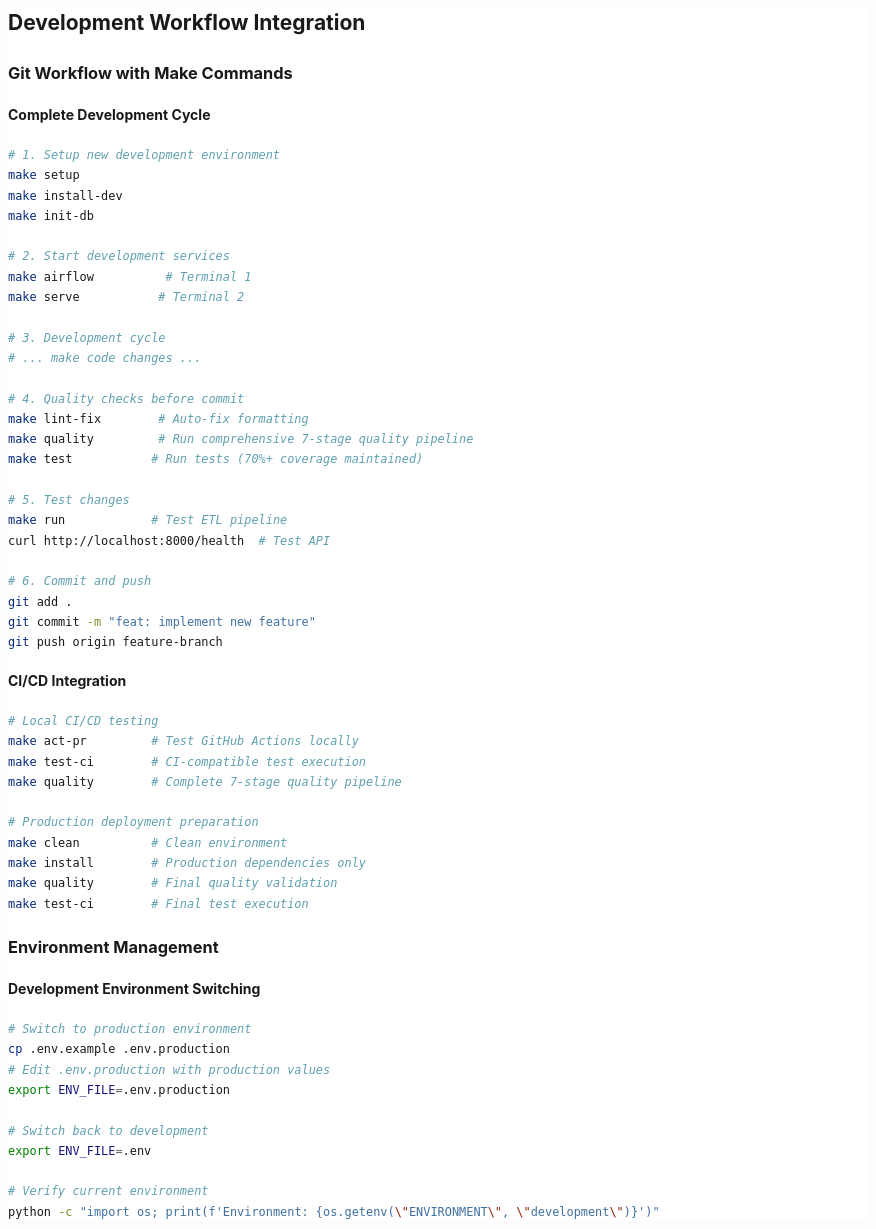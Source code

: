 ## Development Workflow Integration

### Git Workflow with Make Commands

#### Complete Development Cycle
```bash
# 1. Setup new development environment
make setup
make install-dev
make init-db

# 2. Start development services
make airflow          # Terminal 1
make serve           # Terminal 2

# 3. Development cycle
# ... make code changes ...

# 4. Quality checks before commit
make lint-fix        # Auto-fix formatting
make quality         # Run comprehensive 7-stage quality pipeline
make test           # Run tests (70%+ coverage maintained)

# 5. Test changes
make run            # Test ETL pipeline
curl http://localhost:8000/health  # Test API

# 6. Commit and push
git add .
git commit -m "feat: implement new feature"
git push origin feature-branch
```

#### CI/CD Integration
```bash
# Local CI/CD testing
make act-pr         # Test GitHub Actions locally
make test-ci        # CI-compatible test execution  
make quality        # Complete 7-stage quality pipeline

# Production deployment preparation
make clean          # Clean environment
make install        # Production dependencies only
make quality        # Final quality validation
make test-ci        # Final test execution
```

### Environment Management

#### Development Environment Switching
```bash
# Switch to production environment
cp .env.example .env.production
# Edit .env.production with production values
export ENV_FILE=.env.production

# Switch back to development
export ENV_FILE=.env

# Verify current environment
python -c "import os; print(f'Environment: {os.getenv(\"ENVIRONMENT\", \"development\")}')"
```
